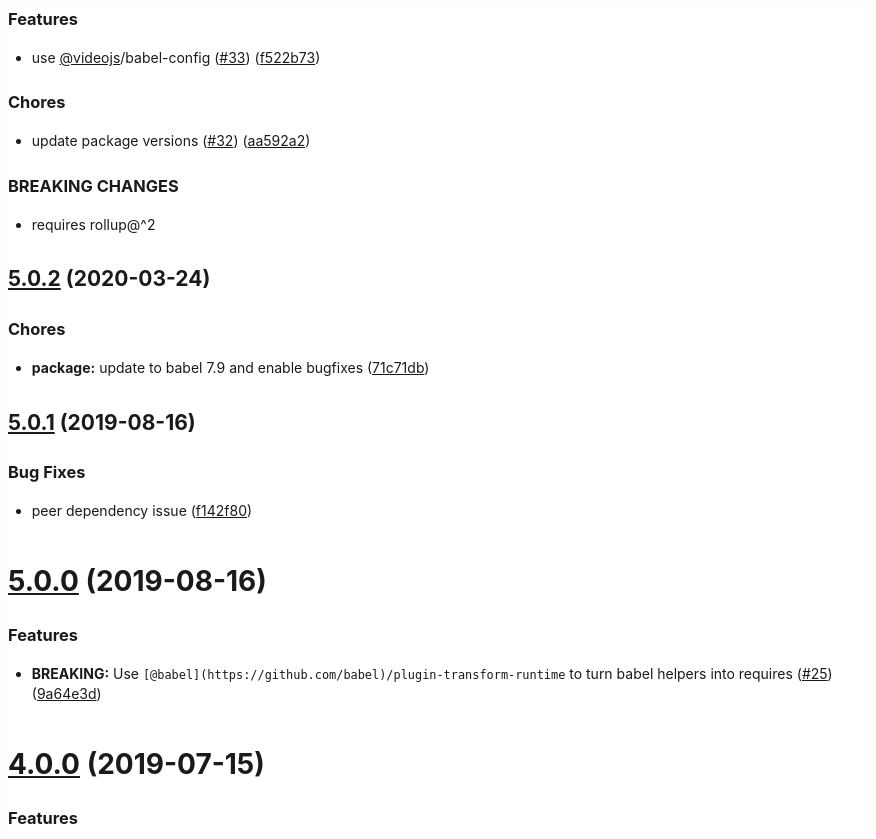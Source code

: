 ### Features

* use [@videojs](https://github.com/videojs)/babel-config ([#33](https://github.com/videojs/videojs-generate-rollup-config/issues/33)) ([f522b73](https://github.com/videojs/videojs-generate-rollup-config/commit/f522b73))

### Chores

* update package versions ([#32](https://github.com/videojs/videojs-generate-rollup-config/issues/32)) ([aa592a2](https://github.com/videojs/videojs-generate-rollup-config/commit/aa592a2))


### BREAKING CHANGES

* requires rollup@^2

<a name="5.0.2"></a>
## [5.0.2](https://github.com/videojs/videojs-generate-rollup-config/compare/v5.0.1...v5.0.2) (2020-03-24)

### Chores

* **package:** update to babel 7.9 and enable bugfixes ([71c71db](https://github.com/videojs/videojs-generate-rollup-config/commit/71c71db))

<a name="5.0.1"></a>
## [5.0.1](https://github.com/videojs/videojs-generate-rollup-config/compare/v5.0.0...v5.0.1) (2019-08-16)

### Bug Fixes

* peer dependency issue ([f142f80](https://github.com/videojs/videojs-generate-rollup-config/commit/f142f80))

<a name="5.0.0"></a>
# [5.0.0](https://github.com/videojs/videojs-generate-rollup-config/compare/v4.0.0...v5.0.0) (2019-08-16)

### Features

* **BREAKING:**  Use `[@babel](https://github.com/babel)/plugin-transform-runtime` to turn babel helpers into requires ([#25](https://github.com/videojs/videojs-generate-rollup-config/issues/25)) ([9a64e3d](https://github.com/videojs/videojs-generate-rollup-config/commit/9a64e3d))

<a name="4.0.0"></a>
# [4.0.0](https://github.com/videojs/videojs-generate-rollup-config/compare/v3.2.1...v4.0.0) (2019-07-15)

### Features
